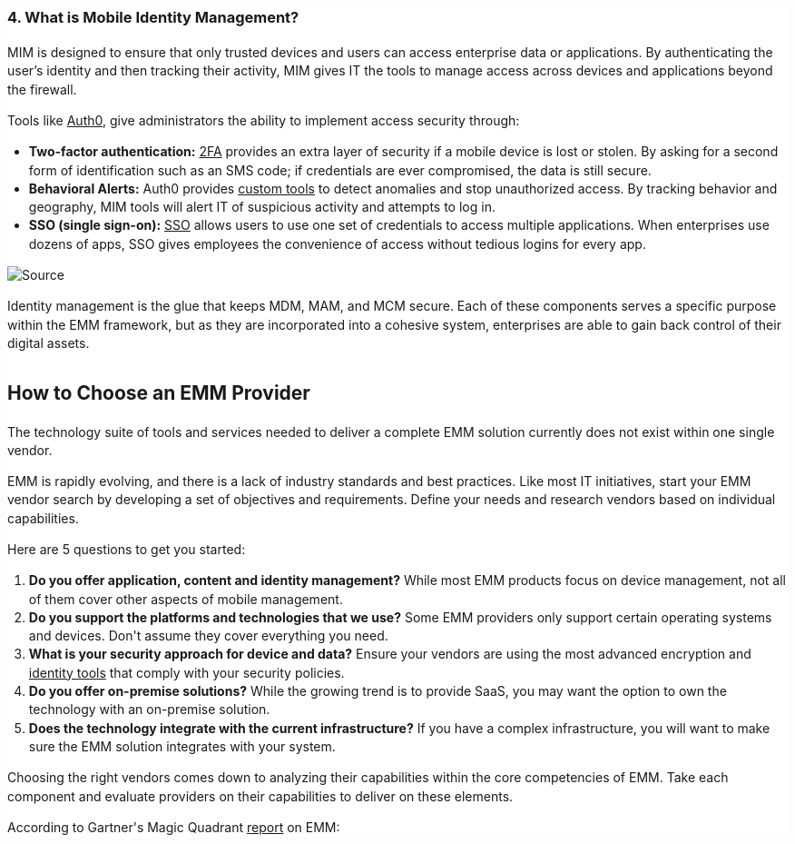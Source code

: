 
### 4. What is Mobile Identity Management?

MIM is designed to ensure that only trusted devices and users can access enterprise data or applications. By authenticating the user’s identity and then tracking their activity, MIM gives IT the tools to manage access across devices and applications beyond the firewall.

Tools like [Auth0](https://auth0.com/), give administrators the ability to implement access security through:

* **Two-factor authentication:** [2FA](https://auth0.com/learn/two-factor-authentication/) provides an extra layer of security if a mobile device is lost or stolen. By asking for a second form of identification such as an SMS code; if credentials are ever compromised, the data is still secure.  
* **Behavioral Alerts:** Auth0 provides [custom tools](https://auth0.com/docs/anomaly-detection) to detect anomalies and stop unauthorized access. By tracking behavior and geography, MIM tools will alert IT of suspicious activity and attempts to log in.
* **SSO (single sign-on):** [SSO](https://auth0.com/docs/sso/current) allows users to use one set of credentials to access multiple applications. When enterprises use dozens of apps, SSO gives employees the convenience of access without tedious logins for every app. 

![Source](https://cdn.auth0.com/blog/emm/identity-mgmt.jpg)

Identity management is the glue that keeps MDM, MAM, and MCM secure. Each of these components serves a specific purpose within the EMM framework, but as they are incorporated into a cohesive system, enterprises are able to gain back control of their digital assets.


## How to Choose an EMM Provider

The technology suite of tools and services needed to deliver a complete EMM solution currently does not exist within one single vendor.

EMM is rapidly evolving, and there is a lack of industry standards and best practices. Like most IT initiatives, start your EMM vendor search by developing a set of objectives and requirements. Define your needs and research vendors based on individual capabilities.

Here are 5 questions to get you started:

1. **Do you offer application, content and identity management?** While most EMM products focus on device management, not all of them cover other aspects of mobile management. 
2. **Do you support the platforms and technologies that we use?** Some EMM providers only support certain operating systems and devices. Don't assume they cover everything you need.
3. **What is your security approach for device and data?** Ensure your vendors are using the most advanced encryption and [identity tools](https://auth0.com/security) that comply with your security policies. 
4. **Do you offer on-premise solutions?** While the growing trend is to provide SaaS, you may want the option to own the technology with an on-premise solution.
5. **Does the technology integrate with the current infrastructure?** If you have a complex infrastructure, you will want to make sure the EMM solution integrates with your system. 

Choosing the right vendors comes down to analyzing their capabilities within the core competencies of EMM. Take each component and evaluate providers on their capabilities to deliver on these elements.

According to Gartner's Magic Quadrant [report](https://www.air-watch.com/resources/analyst-reports) on EMM:

